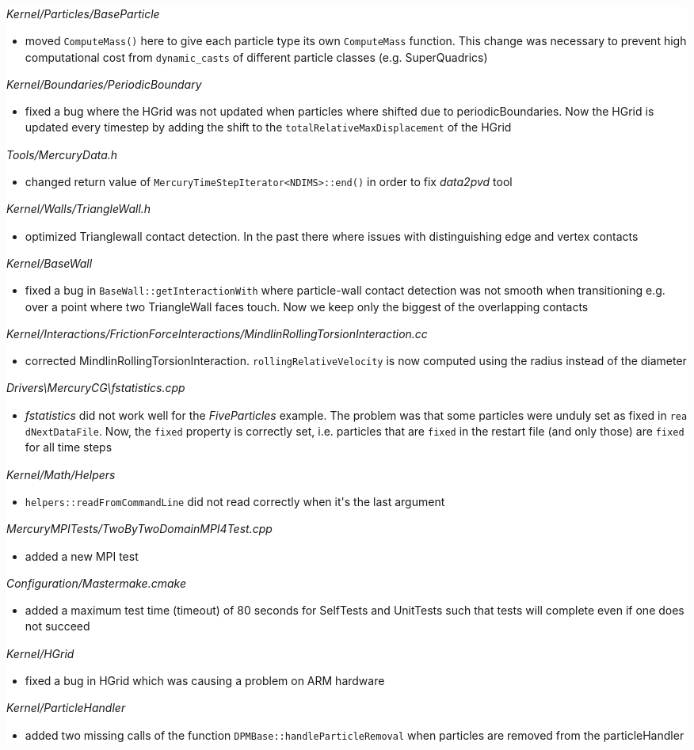 *Kernel/Particles/BaseParticle*

 - moved ```ComputeMass()``` here to give each particle type its own ```ComputeMass``` function. This change was necessary to prevent high computational cost from ```dynamic_casts``` of different particle classes (e.g. SuperQuadrics)

*Kernel/Boundaries/PeriodicBoundary*

 - fixed a bug where the HGrid was not updated when particles where shifted due to periodicBoundaries. Now the HGrid is updated every timestep by adding the shift to the ```totalRelativeMaxDisplacement``` of the HGrid

*Tools/MercuryData.h*

 - changed return value of ```MercuryTimeStepIterator<NDIMS>::end()``` in order to fix *data2pvd* tool

*Kernel/Walls/TriangleWall.h*

 - optimized Trianglewall contact detection. In the past there where issues with distinguishing edge and vertex contacts 

*Kernel/BaseWall*

 - fixed a bug in ```BaseWall::getInteractionWith``` where particle-wall contact detection was not smooth when transitioning e.g. over a point where two TriangleWall faces touch. Now we keep only the biggest of the overlapping contacts

*Kernel/Interactions/FrictionForceInteractions/MindlinRollingTorsionInteraction.cc*

 - corrected MindlinRollingTorsionInteraction. ```rollingRelativeVelocity``` is now computed using the radius instead of the diameter

*Drivers\MercuryCG\fstatistics.cpp*

 - *fstatistics* did not work well for the *FiveParticles* example. The problem was that some particles were unduly set as fixed in ```readNextDataFile```. Now, the ```fixed``` property is correctly set, i.e. particles that are ```fixed``` in the restart file (and only those) are ```fixed``` for all time steps

*Kernel/Math/Helpers*

 - ```helpers::readFromCommandLine``` did not read correctly when it's the last argument

*MercuryMPITests/TwoByTwoDomainMPI4Test.cpp*

 - added a new MPI test

*Configuration/Mastermake.cmake*

 - added a maximum test time (timeout) of 80 seconds for SelfTests and UnitTests such that tests will complete even if one does not succeed

*Kernel/HGrid*

 - fixed a bug in HGrid which was causing a problem on ARM hardware

*Kernel/ParticleHandler*

 - added two missing calls of the function ```DPMBase::handleParticleRemoval``` when particles are removed from the particleHandler
